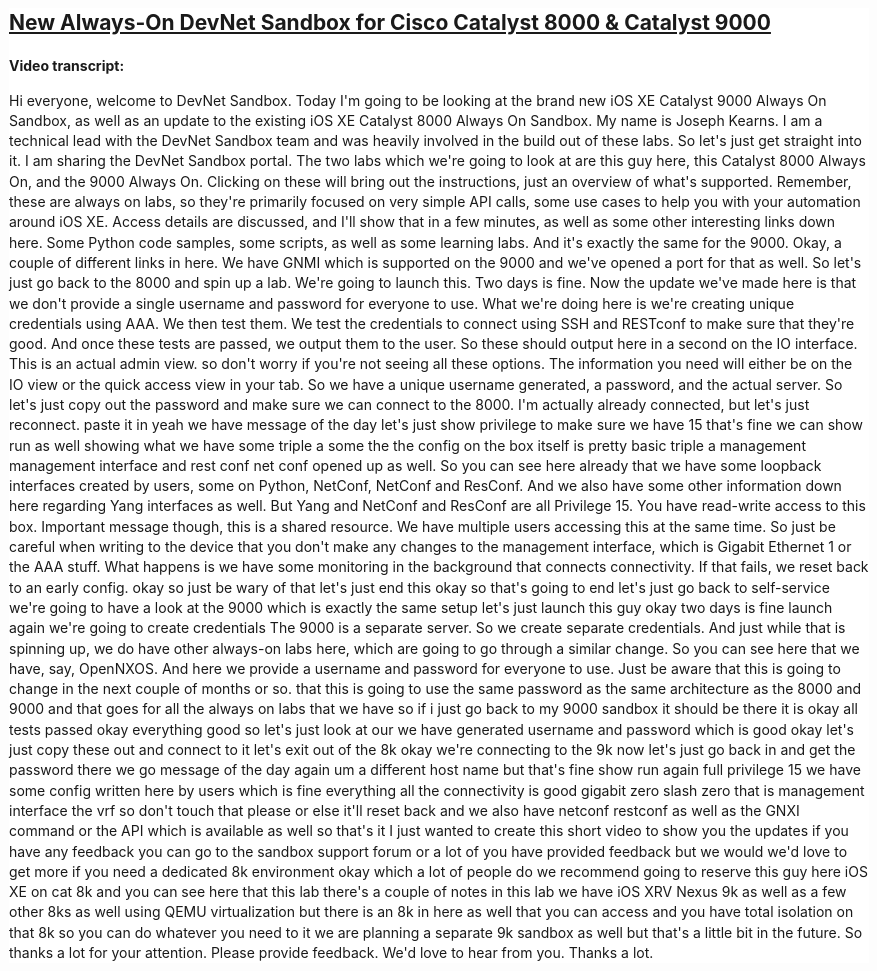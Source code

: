 ## [New Always-On DevNet Sandbox for Cisco Catalyst 8000 & Catalyst 9000](https://www.youtube.com/watch?v=eqAwzJge1RU)

**Video transcript:**

Hi everyone, welcome to DevNet Sandbox. Today I'm going to be looking at the brand new iOS XE Catalyst 9000 Always On Sandbox, as well as an update to the existing iOS XE Catalyst 8000 Always On Sandbox. My name is Joseph Kearns. I am a technical lead with the DevNet Sandbox team and was heavily involved in the build out of these labs. So let's just get straight into it. I am sharing the DevNet Sandbox portal. The two labs which we're going to look at are this guy here, this Catalyst 8000 Always On, and the 9000 Always On. Clicking on these will bring out the instructions, just an overview of what's supported. Remember, these are always on labs, so they're primarily focused on very simple API calls, some use cases to help you with your automation around iOS XE. Access details are discussed, and I'll show that in a few minutes, as well as some other interesting links down here. Some Python code samples, some scripts, as well as some learning labs. And it's exactly the same for the 9000. Okay, a couple of different links in here. We have GNMI which is supported on the 9000 and we've opened a port for that as well. So let's just go back to the 8000 and spin up a lab. We're going to launch this. Two days is fine. Now the update we've made here is that we don't provide a single username and password for everyone to use. What we're doing here is we're creating unique credentials using AAA. We then test them. We test the credentials to connect using SSH and RESTconf to make sure that they're good. And once these tests are passed, we output them to the user. So these should output here in a second on the IO interface. This is an actual admin view. so don't worry if you're not seeing all these options. The information you need will either be on the IO view or the quick access view in your tab. So we have a unique username generated, a password, and the actual server. So let's just copy out the password and make sure we can connect to the 8000. I'm actually already connected, but let's just reconnect. paste it in yeah we have message of the day let's just show privilege to make sure we have 15 that's fine we can show run as well showing what we have some triple a some the the config on the box itself is pretty basic triple a management management interface and rest conf net conf opened up as well. So you can see here already that we have some loopback interfaces created by users, some on Python, NetConf, NetConf and ResConf. And we also have some other information down here regarding Yang interfaces as well. But Yang and NetConf and ResConf are all Privilege 15. You have read-write access to this box. Important message though, this is a shared resource. We have multiple users accessing this at the same time. So just be careful when writing to the device that you don't make any changes to the management interface, which is Gigabit Ethernet 1 or the AAA stuff. What happens is we have some monitoring in the background that connects connectivity. If that fails, we reset back to an early config. okay so just be wary of that let's just end this okay so that's going to end let's just go back to self-service we're going to have a look at the 9000 which is exactly the same setup let's just launch this guy okay two days is fine launch again we're going to create credentials The 9000 is a separate server. So we create separate credentials. And just while that is spinning up, we do have other always-on labs here, which are going to go through a similar change. So you can see here that we have, say, OpenNXOS. And here we provide a username and password for everyone to use. Just be aware that this is going to change in the next couple of months or so. that this is going to use the same password as the same architecture as the 8000 and 9000 and that goes for all the always on labs that we have so if i just go back to my 9000 sandbox it should be there it is okay all tests passed okay everything good so let's just look at our we have generated username and password which is good okay let's just copy these out and connect to it let's exit out of the 8k okay we're connecting to the 9k now let's just go back in and get the password there we go message of the day again um a different host name but that's fine show run again full privilege 15 we have some config written here by users which is fine everything all the connectivity is good gigabit zero slash zero that is management interface the vrf so don't touch that please or else it'll reset back and we also have netconf restconf as well as the GNXI command or the API which is available as well so that's it I just wanted to create this short video to show you the updates if you have any feedback you can go to the sandbox support forum or a lot of you have provided feedback but we would we'd love to get more if you need a dedicated 8k environment okay which a lot of people do we recommend going to reserve this guy here iOS XE on cat 8k and you can see here that this lab there's a couple of notes in this lab we have iOS XRV Nexus 9k as well as a few other 8ks as well using QEMU virtualization but there is an 8k in here as well that you can access and you have total isolation on that 8k so you can do whatever you need to it we are planning a separate 9k sandbox as well but that's a little bit in the future. So thanks a lot for your attention. Please provide feedback. We'd love to hear from you. Thanks a lot.
